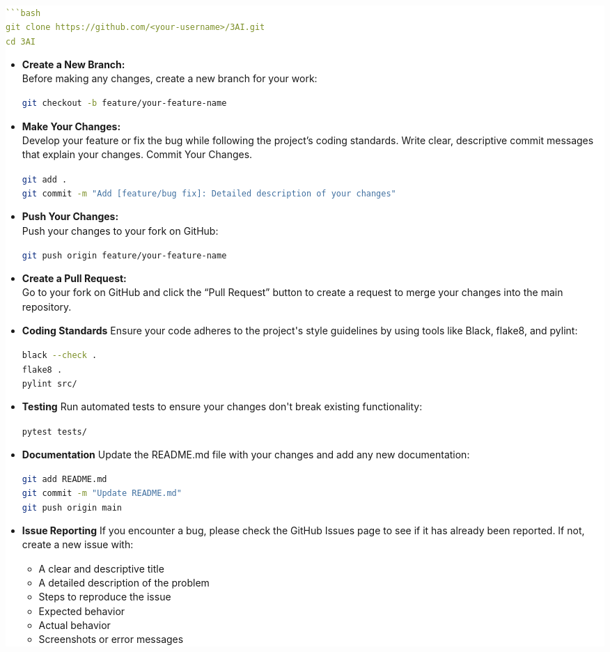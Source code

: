   ```yaml
  ```bash
  git clone https://github.com/<your-username>/3AI.git
  cd 3AI
  ```

- **Create a New Branch:**  
  Before making any changes, create a new branch for your work:
  ```bash
  git checkout -b feature/your-feature-name
  ```

- **Make Your Changes:**  
  Develop your feature or fix the bug while following the project’s coding standards. Write clear, descriptive commit messages that explain your changes.
  Commit Your Changes.
  ```bash
  git add .
  git commit -m "Add [feature/bug fix]: Detailed description of your changes"
  ```

- **Push Your Changes:**  
  Push your changes to your fork on GitHub:
  ```bash
  git push origin feature/your-feature-name
  ```

- **Create a Pull Request:**  
  Go to your fork on GitHub and click the “Pull Request” button to create a request to merge your changes into the main repository.

- **Coding Standards**
  Ensure your code adheres to the project's style guidelines by using tools like Black, flake8, and pylint:
  ```bash
  black --check .
  flake8 .
  pylint src/
  ```

- **Testing** 
  Run automated tests to ensure your changes don't break existing functionality:
  ```bash
  pytest tests/
  ```

- **Documentation**
  Update the README.md file with your changes and add any new documentation:
  ```bash
  git add README.md
  git commit -m "Update README.md"
  git push origin main
  ```   

- **Issue Reporting**
  If you encounter a bug, please check the GitHub Issues page to see if it has already been reported. If not, create a new issue with:
  - A clear and descriptive title
  - A detailed description of the problem
  - Steps to reproduce the issue
  - Expected behavior
  - Actual behavior
  - Screenshots or error messages
